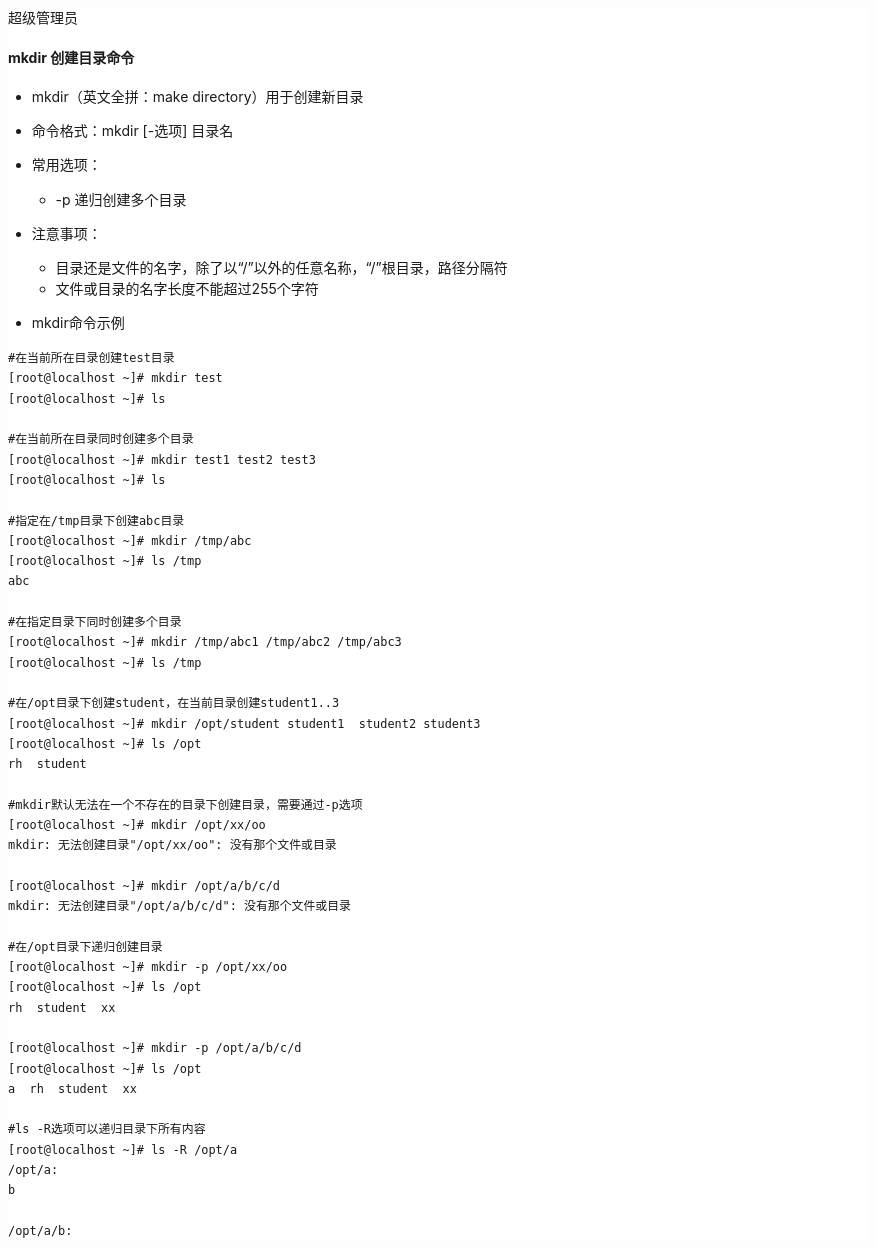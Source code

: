 超级管理员



#### mkdir 创建目录命令

- mkdir（英文全拼：make directory）用于创建新目录

- 命令格式：mkdir [-选项] 目录名

- 常用选项：

  - -p 递归创建多个目录

    

- 注意事项：

  - 目录还是文件的名字，除了以“/”以外的任意名称，“/”根目录，路径分隔符
  - 文件或目录的名字长度不能超过255个字符



- mkdir命令示例

```shell
#在当前所在目录创建test目录
[root@localhost ~]# mkdir test
[root@localhost ~]# ls

#在当前所在目录同时创建多个目录
[root@localhost ~]# mkdir test1 test2 test3
[root@localhost ~]# ls

#指定在/tmp目录下创建abc目录
[root@localhost ~]# mkdir /tmp/abc
[root@localhost ~]# ls /tmp
abc

#在指定目录下同时创建多个目录
[root@localhost ~]# mkdir /tmp/abc1 /tmp/abc2 /tmp/abc3
[root@localhost ~]# ls /tmp

#在/opt目录下创建student，在当前目录创建student1..3
[root@localhost ~]# mkdir /opt/student student1  student2 student3
[root@localhost ~]# ls /opt
rh  student

#mkdir默认无法在一个不存在的目录下创建目录，需要通过-p选项
[root@localhost ~]# mkdir /opt/xx/oo
mkdir: 无法创建目录"/opt/xx/oo": 没有那个文件或目录

[root@localhost ~]# mkdir /opt/a/b/c/d
mkdir: 无法创建目录"/opt/a/b/c/d": 没有那个文件或目录

#在/opt目录下递归创建目录
[root@localhost ~]# mkdir -p /opt/xx/oo
[root@localhost ~]# ls /opt
rh  student  xx

[root@localhost ~]# mkdir -p /opt/a/b/c/d
[root@localhost ~]# ls /opt
a  rh  student  xx

#ls -R选项可以递归目录下所有内容
[root@localhost ~]# ls -R /opt/a
/opt/a:
b

/opt/a/b:
```